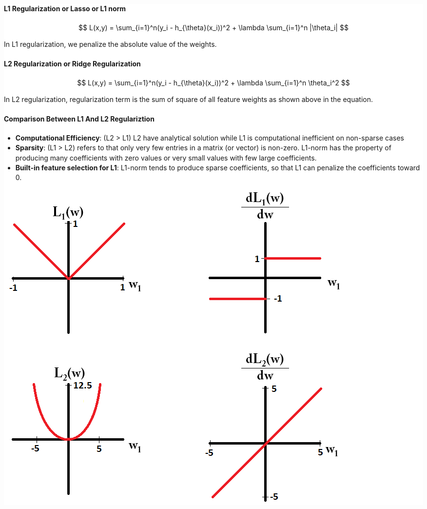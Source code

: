 #### L1 Regularization or Lasso or L1 norm

$$
L(x,y) = \sum_{i=1}^n(y_i - h_{\theta}(x_i))^2 + \lambda \sum_{i=1}^n |\theta_i|
$$

In L1 regularization, we penalize the absolute value of the weights.

#### L2 Regularization or Ridge Regularization

$$
L(x,y) = \sum_{i=1}^n(y_i - h_{\theta}(x_i))^2 + \lambda \sum_{i=1}^n \theta_i^2
$$

In L2 regularization, regularization term is the sum of square of all feature weights as shown above in the equation.

#### Comparison Between L1 And L2 Regulariztion

* **Computational Efficiency**: \(L2 &gt; L1\) L2 have analytical solution while L1 is computational inefficient on non-sparse cases
* **Sparsity**: \(L1 &gt; L2\) refers to that only very few entries in a matrix \(or vector\) is non-zero. L1-norm has the property of producing many coefficients with zero values or very small values with few large coefficients.
* **Built-in feature selection for L1**: L1-norm tends to produce sparse coefficients, so that L1 can penalize the coefficients toward 0.

![enter image description here](../.gitbook/assets/cmWO0.png)

![enter image description here](../.gitbook/assets/Mkclz.png)
